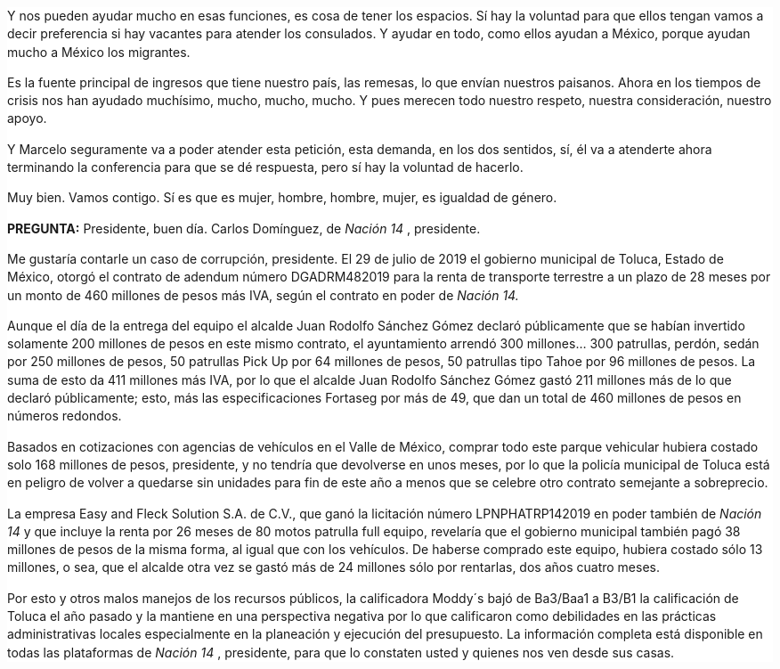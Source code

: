 Y nos pueden ayudar mucho en esas funciones, es cosa de tener los espacios. Sí
hay la voluntad para que ellos tengan vamos a decir preferencia si hay
vacantes para atender los consulados. Y ayudar en todo, como ellos ayudan a
México, porque ayudan mucho a México los migrantes.

Es la fuente principal de ingresos que tiene nuestro país, las remesas, lo que
envían nuestros paisanos. Ahora en los tiempos de crisis nos han ayudado
muchísimo, mucho, mucho, mucho. Y pues merecen todo nuestro respeto, nuestra
consideración, nuestro apoyo.

Y Marcelo seguramente va a poder atender esta petición, esta demanda, en los
dos sentidos, sí, él va a atenderte ahora terminando la conferencia para que
se dé respuesta, pero sí hay la voluntad de hacerlo.

Muy bien. Vamos contigo. Sí es que es mujer, hombre, hombre, mujer, es
igualdad de género.

**PREGUNTA:** Presidente, buen día. Carlos Domínguez, de _Nación 14_ ,
presidente.

Me gustaría contarle un caso de corrupción, presidente. El 29 de julio de 2019
el gobierno municipal de Toluca, Estado de México, otorgó el contrato de
adendum número DGADRM482019 para la renta de transporte terrestre a un plazo
de 28 meses por un monto de 460 millones de pesos más IVA, según el contrato
en poder de _Nación 14._

Aunque el día de la entrega del equipo el alcalde Juan Rodolfo Sánchez Gómez
declaró públicamente que se habían invertido solamente 200 millones de pesos
en este mismo contrato, el ayuntamiento arrendó 300 millones… 300 patrullas,
perdón, sedán por 250 millones de pesos, 50 patrullas Pick Up por 64 millones
de pesos, 50 patrullas tipo Tahoe por 96 millones de pesos. La suma de esto da
411 millones más IVA, por lo que el alcalde Juan Rodolfo Sánchez Gómez gastó
211 millones más de lo que declaró públicamente; esto, más las
especificaciones Fortaseg por más de 49, que dan un total de 460 millones de
pesos en números redondos.

Basados en cotizaciones con agencias de vehículos en el Valle de México,
comprar todo este parque vehicular hubiera costado solo 168 millones de pesos,
presidente, y no tendría que devolverse en unos meses, por lo que la policía
municipal de Toluca está en peligro de volver a quedarse sin unidades para fin
de este año a menos que se celebre otro contrato semejante a sobreprecio.

La empresa Easy and Fleck Solution S.A. de C.V., que ganó la licitación número
LPNPHATRP142019 en poder también de _Nación 14_ y que incluye la renta por 26
meses de 80 motos patrulla full equipo, revelaría que el gobierno municipal
también pagó 38 millones de pesos de la misma forma, al igual que con los
vehículos. De haberse comprado este equipo, hubiera costado sólo 13 millones,
o sea, que el alcalde otra vez se gastó más de 24 millones sólo por rentarlas,
dos años cuatro meses.

Por esto y otros malos manejos de los recursos públicos, la calificadora
Moddy´s bajó de Ba3/Baa1 a B3/B1 la calificación de Toluca el año pasado y la
mantiene en una perspectiva negativa por lo que calificaron como debilidades
en las prácticas administrativas locales especialmente en la planeación y
ejecución del presupuesto. La información completa está disponible en todas
las plataformas de _Nación 14_ , presidente, para que lo constaten usted y
quienes nos ven desde sus casas.

